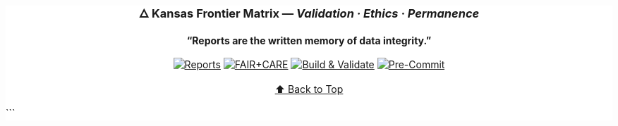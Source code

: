 
<div align="center">

### 🜂 Kansas Frontier Matrix — *Validation · Ethics · Permanence*

**“Reports are the written memory of data integrity.”**

[![Reports](https://img.shields.io/badge/Validation--Reports-Generated-success)]()
[![FAIR+CARE](https://img.shields.io/badge/FAIR--CARE-✓-blueviolet)]()
[![Build & Validate](https://img.shields.io/github/actions/workflow/status/bartytime4life/Kansas-Frontier-Matrix/validate.yml?label=Build+%26+Validate)]()
[![Pre-Commit](https://img.shields.io/badge/Pre--Commit-Passed-success)]()

[⬆ Back to Top](#-kansas-frontier-matrix--validation-reports-directory)

</div>
```

